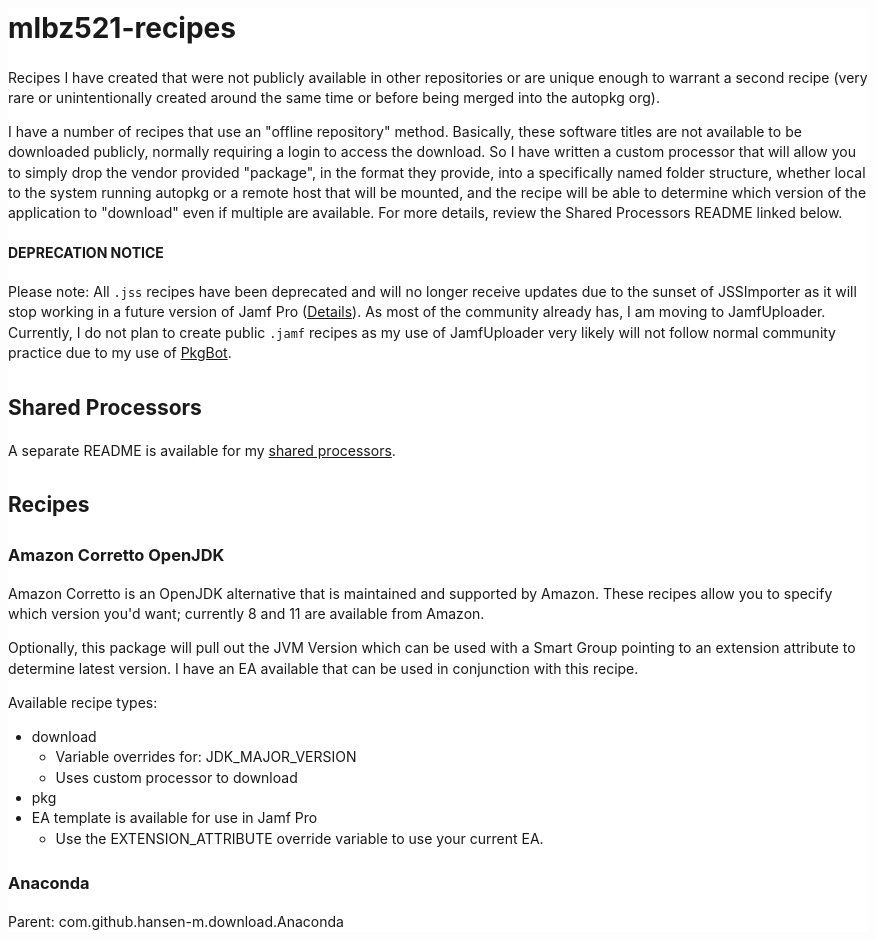 mlbz521-recipes
======

Recipes I have created that were not publicly available in other repositories or are unique enough to warrant a second recipe (very rare or unintentionally created around the same time or before being merged into the autopkg org).

I have a number of recipes that use an "offline repository" method.  Basically, these software titles are not available to be downloaded publicly, normally requiring a login to access the download.  So I have written a custom processor that will allow you to simply drop the vendor provided "package", in the format they provide, into a specifically named folder structure, whether local to the system running autopkg or a remote host that will be mounted, and the recipe will be able to determine which version of the application to "download" even if multiple are available.  For more details, review the Shared Processors README linked below.


#### **DEPRECATION NOTICE** ####

Please note:  All `.jss` recipes have been deprecated and will no longer receive updates due to the sunset of JSSImporter as it will stop working in a future version of Jamf Pro ([Details](https://grahamrpugh.com/2022/02/16/jssimporter-jamf-pro-api-token-auth.html)).  As most of the community already has, I am moving to JamfUploader.  Currently, I do not plan to create public `.jamf` recipes as my use of JamfUploader very likely will not follow normal community practice due to my use of [PkgBot](https://github.com/MLBZ521/PkgBot).


## Shared Processors ##

A separate README is available for my [shared processors](https://github.com/autopkg/MLBZ521-recipes/blob/master/Shared%20Processors/ReadMe.md).


## Recipes ##

### Amazon Corretto OpenJDK ###

Amazon Corretto is an OpenJDK alternative that is maintained and supported by Amazon.  These recipes allow you to specify which version you'd want; currently 8 and 11 are available from Amazon.

Optionally, this package will pull out the JVM Version which can be used with a Smart Group pointing to an extension attribute to determine latest version.  I have an EA available that can be used in conjunction with this recipe.

Available recipe types:
  * download
    * Variable overrides for:  JDK_MAJOR_VERSION
    * Uses custom processor to download
  * pkg
  * EA template is available for use in Jamf Pro
    * Use the EXTENSION_ATTRIBUTE override variable to use your current EA.


### Anaconda ###

Parent:  com.github.hansen-m.download.Anaconda
